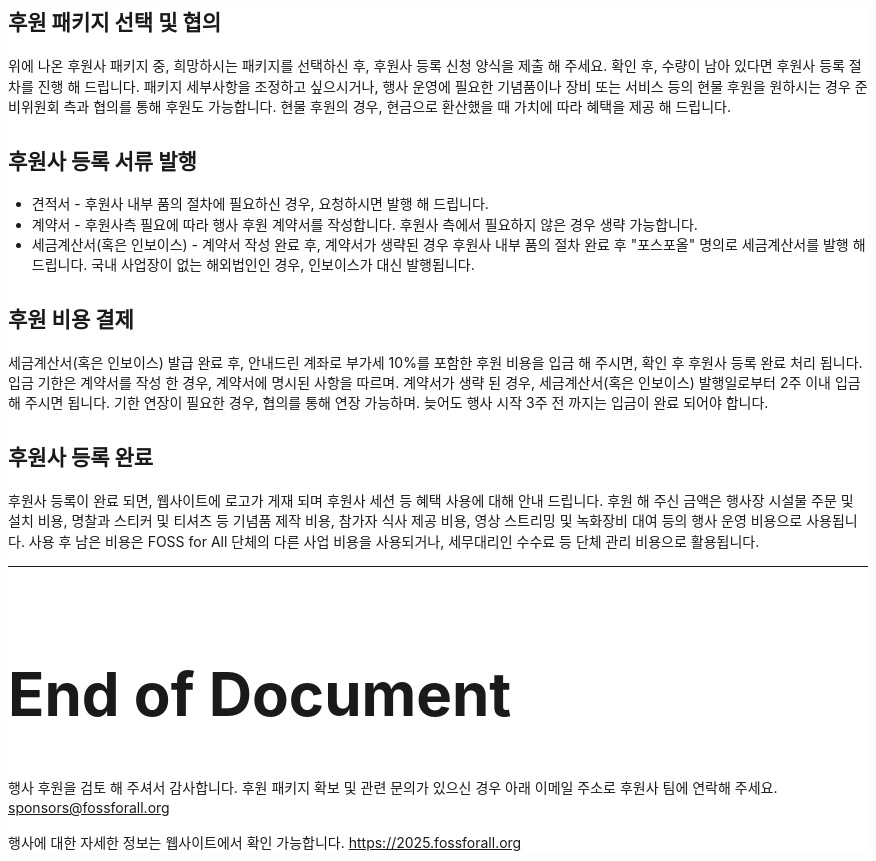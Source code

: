 ## 후원 패키지 선택 및 협의
위에 나온 후원사 패키지 중, 희망하시는 패키지를 선택하신 후, 후원사 등록 신청 양식을 제출 해 주세요. 확인 후, 수량이 남아 있다면 후원사 등록 절차를 진행 해 드립니다. 패키지 세부사항을 조정하고 싶으시거나, 행사 운영에 필요한 기념품이나 장비 또는 서비스 등의 현물 후원을 원하시는 경우 준비위원회 측과 협의를 통해 후원도 가능합니다. 현물 후원의 경우, 현금으로 환산했을 때 가치에 따라 혜택을 제공 해 드립니다. 

## 후원사 등록 서류 발행
- 견적서 - 후원사 내부 품의 절차에 필요하신 경우, 요청하시면 발행 해 드립니다.
- 계약서 - 후원사측 필요에 따라 행사 후원 계약서를 작성합니다. 후원사 측에서 필요하지 않은 경우 생략 가능합니다.
- 세금계산서(혹은 인보이스) - 계약서 작성 완료 후, 계약서가 생략된 경우 후원사 내부 품의 절차 완료 후 "포스포올" 명의로 세금계산서를 발행 해 드립니다. 국내 사업장이 없는 해외법인인 경우, 인보이스가 대신 발행됩니다.

## 후원 비용 결제
세금계산서(혹은 인보이스) 발급 완료 후, 안내드린 계좌로 부가세 10%를 포함한 후원 비용을 입금 해 주시면, 확인 후 후원사 등록 완료 처리 됩니다. 입금 기한은 계약서를 작성 한 경우, 계약서에 명시된 사항을 따르며. 계약서가 생략 된 경우, 세금계산서(혹은 인보이스) 발행일로부터 2주 이내 입금 해 주시면 됩니다. 기한 연장이 필요한 경우, 협의를 통해 연장 가능하며. 늦어도 행사 시작 3주 전 까지는 입금이 완료 되어야 합니다.

## 후원사 등록 완료
후원사 등록이 완료 되면, 웹사이트에 로고가 게재 되며 후원사 세션 등 혜택 사용에 대해 안내 드립니다. 후원 해 주신 금액은 행사장 시설물 주문 및 설치 비용, 명찰과 스티커 및 티셔츠 등 기념품 제작 비용, 참가자 식사 제공 비용, 영상 스트리밍 및 녹화장비 대여 등의 행사 운영 비용으로 사용됩니다. 사용 후 남은 비용은 FOSS for All 단체의 다른 사업 비용을 사용되거나, 세무대리인 수수료 등 단체 관리 비용으로 활용됩니다.



---

<style scoped>
    section {
        align-content: center;
        font-size: 30px;
    }
    h1 {
        font-size: 60px;
    }
</style>

# End of Document

행사 후원을 검토 해 주셔서 감사합니다.
후원 패키지 확보 및 관련 문의가 있으신 경우
아래 이메일 주소로 후원사 팀에 연락해 주세요.
sponsors@fossforall.org

행사에 대한 자세한 정보는 웹사이트에서 확인 가능합니다.
https://2025.fossforall.org




